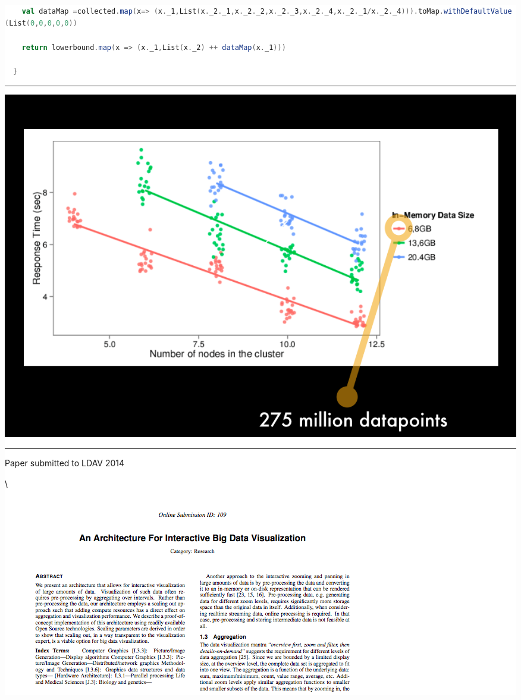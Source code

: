 ```scala
    val dataMap =collected.map(x=> (x._1,List(x._2._1,x._2._2,x._2._3,x._2._4,x._2._1/x._2._4))).toMap.withDefaultValue(List(0,0,0,0,0))

    return lowerbound.map(x => (x._1,List(x._2) ++ dataMap(x._1)))

  }
```

- - -

![](pics/Results.png)

- - -

Paper submitted to LDAV 2014

\ 

![](pics/LDAV.png)
